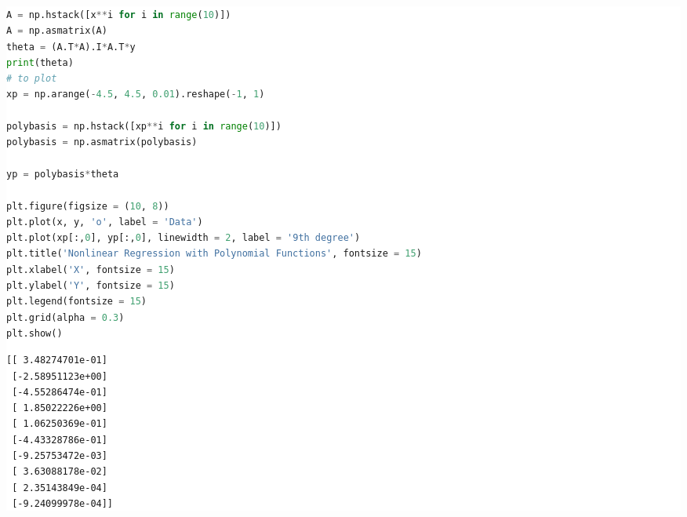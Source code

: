 ```python
A = np.hstack([x**i for i in range(10)])
A = np.asmatrix(A)
theta = (A.T*A).I*A.T*y
print(theta)
# to plot
xp = np.arange(-4.5, 4.5, 0.01).reshape(-1, 1)

polybasis = np.hstack([xp**i for i in range(10)])
polybasis = np.asmatrix(polybasis)

yp = polybasis*theta

plt.figure(figsize = (10, 8))
plt.plot(x, y, 'o', label = 'Data')
plt.plot(xp[:,0], yp[:,0], linewidth = 2, label = '9th degree')
plt.title('Nonlinear Regression with Polynomial Functions', fontsize = 15)
plt.xlabel('X', fontsize = 15)
plt.ylabel('Y', fontsize = 15)
plt.legend(fontsize = 15)
plt.grid(alpha = 0.3)
plt.show()
```

    [[ 3.48274701e-01]
     [-2.58951123e+00]
     [-4.55286474e-01]
     [ 1.85022226e+00]
     [ 1.06250369e-01]
     [-4.43328786e-01]
     [-9.25753472e-03]
     [ 3.63088178e-02]
     [ 2.35143849e-04]
     [-9.24099978e-04]]
